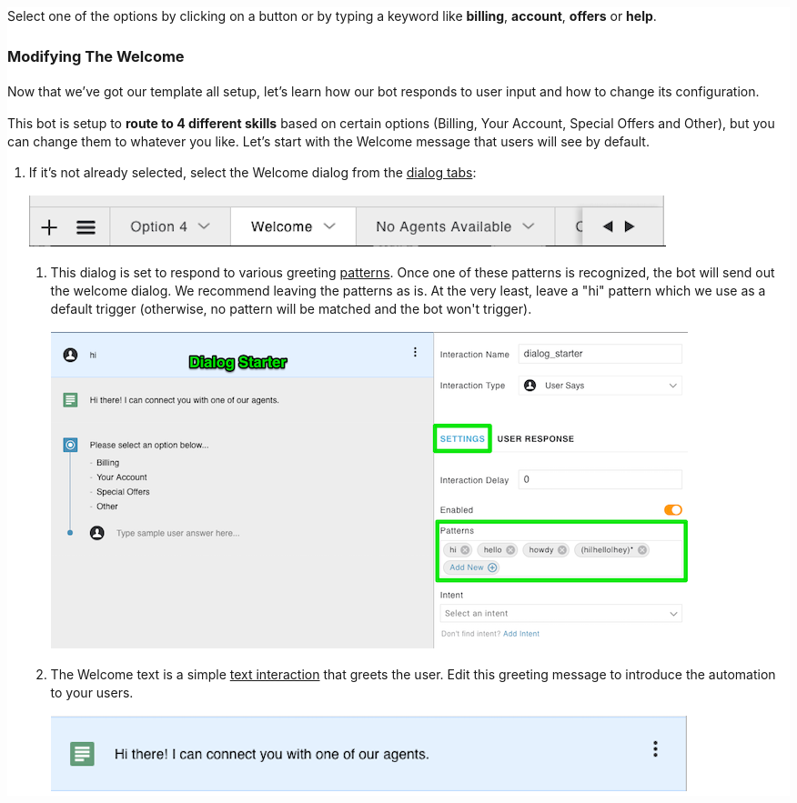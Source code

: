 Select one of the options by clicking on a button or by typing a keyword like **billing**, **account**, **offers** or **help**.

### Modifying The Welcome

Now that we’ve got our template all setup, let’s learn how our bot responds to user input and how to change its configuration.

This bot is setup to **route to 4 different skills** based on certain options (Billing, Your Account, Special Offers and Other), but you can change them to whatever you like. Let’s start with the Welcome message that users will see by default.

1. If it’s not already selected, select the Welcome dialog from the [dialog tabs](conversation-builder-overview-component-breakdown.html#the-dialog-list):

    ![](img/conversationimages/image_8.png)

    1. This dialog is set to respond to various greeting [patterns](conversation-builder-overview-conditions.html#pattern-matching). Once one of these patterns is recognized, the bot will send out the welcome dialog. We recommend leaving the patterns as is. At the very least, leave a "hi" pattern which we use as a default trigger (otherwise, no pattern will be matched and the bot won't trigger).

        ![](img/conversationimages/image_9.png)

    2. The Welcome text is a simple [text interaction](conversation-builder-overview-user-interactions.html) that greets the user. Edit this greeting message to introduce the automation to your users.

        ![](img/conversationimages/image_10.png)
